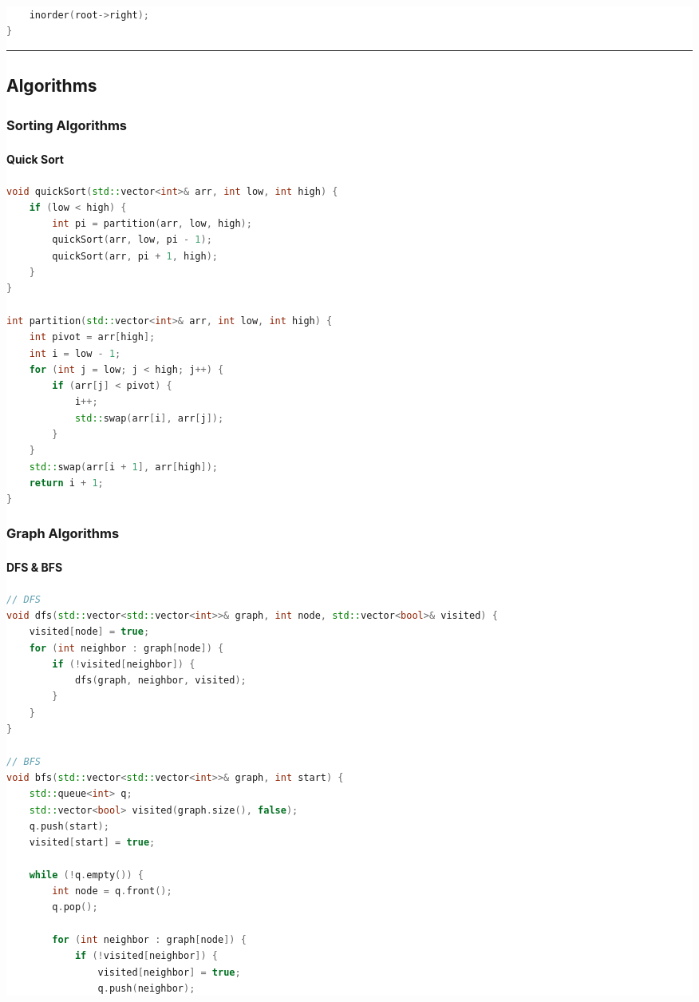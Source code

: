 ```cpp
    inorder(root->right);
}
```

---

## Algorithms

### Sorting Algorithms

#### Quick Sort
```cpp
void quickSort(std::vector<int>& arr, int low, int high) {
    if (low < high) {
        int pi = partition(arr, low, high);
        quickSort(arr, low, pi - 1);
        quickSort(arr, pi + 1, high);
    }
}

int partition(std::vector<int>& arr, int low, int high) {
    int pivot = arr[high];
    int i = low - 1;
    for (int j = low; j < high; j++) {
        if (arr[j] < pivot) {
            i++;
            std::swap(arr[i], arr[j]);
        }
    }
    std::swap(arr[i + 1], arr[high]);
    return i + 1;
}
```

### Graph Algorithms

#### DFS & BFS
```cpp
// DFS
void dfs(std::vector<std::vector<int>>& graph, int node, std::vector<bool>& visited) {
    visited[node] = true;
    for (int neighbor : graph[node]) {
        if (!visited[neighbor]) {
            dfs(graph, neighbor, visited);
        }
    }
}

// BFS
void bfs(std::vector<std::vector<int>>& graph, int start) {
    std::queue<int> q;
    std::vector<bool> visited(graph.size(), false);
    q.push(start);
    visited[start] = true;
    
    while (!q.empty()) {
        int node = q.front();
        q.pop();
        
        for (int neighbor : graph[node]) {
            if (!visited[neighbor]) {
                visited[neighbor] = true;
                q.push(neighbor);
```